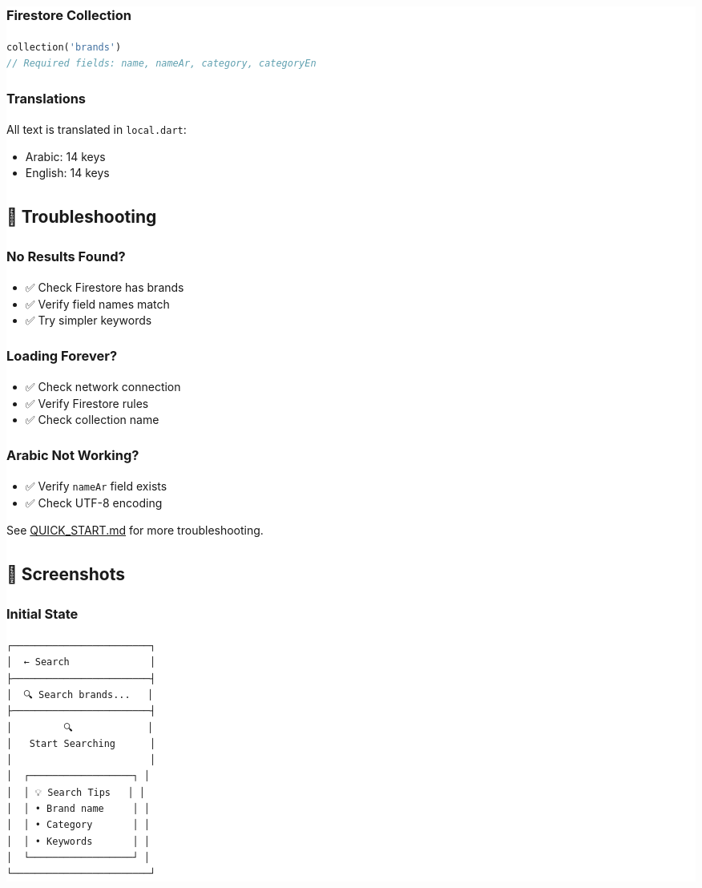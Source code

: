 ### Firestore Collection
```dart
collection('brands')
// Required fields: name, nameAr, category, categoryEn
```

### Translations
All text is translated in `local.dart`:
- Arabic: 14 keys
- English: 14 keys

## 🐛 Troubleshooting

### No Results Found?
- ✅ Check Firestore has brands
- ✅ Verify field names match
- ✅ Try simpler keywords

### Loading Forever?
- ✅ Check network connection
- ✅ Verify Firestore rules
- ✅ Check collection name

### Arabic Not Working?
- ✅ Verify `nameAr` field exists
- ✅ Check UTF-8 encoding

See [QUICK_START.md](./QUICK_START.md) for more troubleshooting.

## 📱 Screenshots

### Initial State
```
┌────────────────────────┐
│  ← Search              │
├────────────────────────┤
│  🔍 Search brands...   │
├────────────────────────┤
│         🔍             │
│   Start Searching      │
│                        │
│  ┌──────────────────┐ │
│  │ 💡 Search Tips   │ │
│  │ • Brand name     │ │
│  │ • Category       │ │
│  │ • Keywords       │ │
│  └──────────────────┘ │
└────────────────────────┘
```
